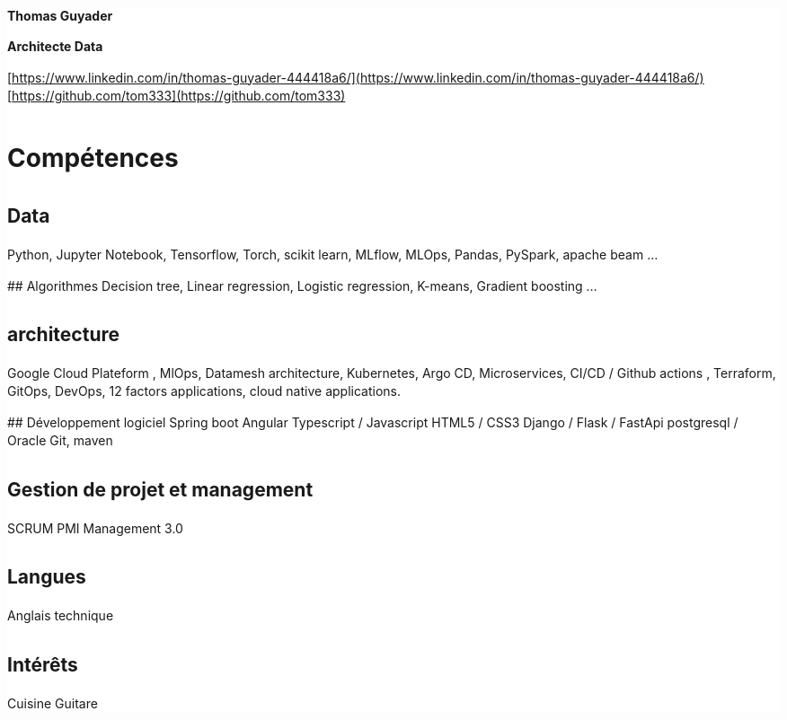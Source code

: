 **Thomas Guyader**

**Architecte Data**

[https://www.linkedin.com/in/thomas-guyader-444418a6/](https://www.linkedin.com/in/thomas-guyader-444418a6/)  
[https://github.com/tom333](https://github.com/tom333)

# Compétences

## Data
 Python, Jupyter Notebook, Tensorflow, Torch, scikit learn, MLflow, MLOps, Pandas, PySpark, apache beam … 

## Algorithmes 
 Decision tree, Linear regression, Logistic regression, K-means, Gradient boosting …

## architecture
  Google Cloud Plateform ,
  MlOps, 
  Datamesh architecture, 
  Kubernetes, Argo CD,
  Microservices,
  CI/CD / Github actions ,
  Terraform,
  GitOps, 
  DevOps, 
  12 factors applications, cloud native applications.


 ## Développement logiciel
  Spring boot 
  Angular
  Typescript / Javascript
  HTML5 / CSS3 
  Django / Flask / FastApi
  postgresql / Oracle
  Git, maven  

 ## Gestion de projet et management
 SCRUM PMI Management 3.0 

 ## Langues
 Anglais technique

 ## Intérêts
 Cuisine Guitare
